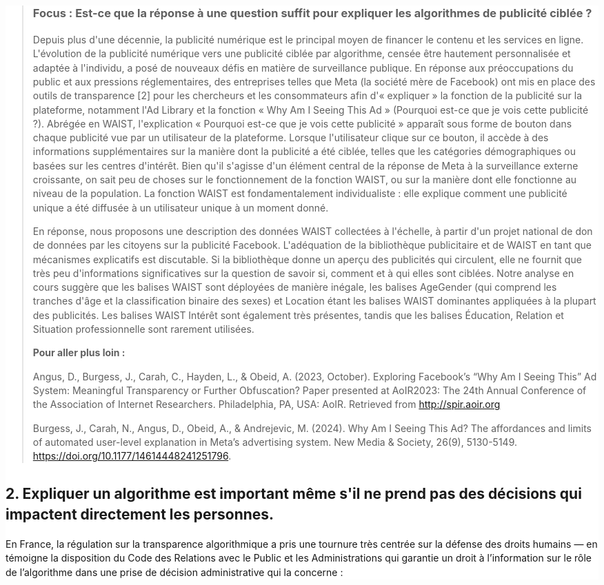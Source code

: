 > ### Focus : Est-ce que la réponse à une question suffit pour expliquer les algorithmes de publicité ciblée ?
> 
> Depuis plus d'une décennie, la publicité numérique est le principal moyen de financer le contenu et les services en ligne. L'évolution de la publicité numérique vers une publicité ciblée par algorithme, censée être hautement personnalisée et adaptée à l'individu, a posé de nouveaux défis en matière de surveillance publique.  En réponse aux préoccupations du public et aux pressions réglementaires, des entreprises telles que Meta (la société mère de Facebook) ont mis en place des outils de transparence [2] pour les chercheurs et les consommateurs afin d'« expliquer » la fonction de la publicité sur la plateforme, notamment l'Ad Library et la fonction « Why Am I Seeing This Ad » (Pourquoi est-ce que je vois cette publicité ?). Abrégée en WAIST, l'explication « Pourquoi est-ce que je vois cette publicité » apparaît sous forme de bouton dans chaque publicité vue par un utilisateur de la plateforme. Lorsque l'utilisateur clique sur ce bouton, il accède à des informations supplémentaires sur la manière dont la publicité a été ciblée, telles que les catégories démographiques ou basées sur les centres d'intérêt. Bien qu'il s'agisse d'un élément central de la réponse de Meta à la surveillance externe croissante, on sait peu de choses sur le fonctionnement de la fonction WAIST, ou sur la manière dont elle fonctionne au niveau de la population. La fonction WAIST est fondamentalement individualiste : elle explique comment une publicité unique a été diffusée à un utilisateur unique à un moment donné.
>
> En réponse, nous proposons une description des données WAIST collectées à l'échelle, à partir d'un projet national de don de données par les citoyens sur la publicité Facebook. L'adéquation de la bibliothèque publicitaire et de WAIST en tant que mécanismes explicatifs est discutable. Si la bibliothèque donne un aperçu des publicités qui circulent, elle ne fournit que très peu d'informations significatives sur la question de savoir si, comment et à qui elles sont ciblées. Notre analyse en cours suggère que les balises WAIST sont déployées de manière inégale, les balises AgeGender (qui comprend les tranches d'âge et la classification binaire des sexes) et Location étant les balises WAIST dominantes appliquées à la plupart des publicités. Les balises WAIST Intérêt sont également très présentes, tandis que les balises Éducation, Relation et Situation professionnelle sont rarement utilisées.
>
> **Pour aller plus loin :**
> 
> Angus, D., Burgess, J., Carah, C., Hayden, L., & Obeid, A. (2023, October). Exploring Facebook’s “Why Am I Seeing This” Ad System: Meaningful Transparency or Further Obfuscation? Paper presented at AoIR2023: The 24th Annual Conference of the Association of Internet Researchers. Philadelphia, PA, USA: AoIR. Retrieved from http://spir.aoir.org
> 
> Burgess, J., Carah, N., Angus, D., Obeid, A., & Andrejevic, M. (2024). Why Am I Seeing This Ad? The affordances and limits of automated user-level explanation in Meta’s advertising system. New Media & Society, 26(9), 5130-5149. https://doi.org/10.1177/14614448241251796.


## 2. Expliquer un algorithme est important même s'il ne prend pas des décisions qui impactent directement les personnes. 

En France, la régulation sur la transparence algorithmique a pris une tournure très centrée sur la défense des droits humains — en témoigne la disposition du Code des Relations avec le Public et les Administrations qui garantie un droit à l’information sur le rôle de l’algorithme dans une prise de décision administrative qui la concerne : 
